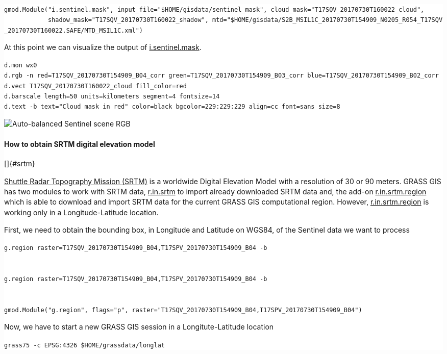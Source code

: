         
    gmod.Module("i.sentinel.mask", input_file="$HOME/gisdata/sentinel_mask", cloud_mask="T17SQV_20170730T160022_cloud",
                shadow_mask="T17SQV_20170730T160022_shadow", mtd="$HOME/gisdata/S2B_MSIL1C_20170730T154909_N0205_R054_T17SQV_20170730T160022.SAFE/MTD_MSIL1C.xml")
        
        

At this point we can visualize the output of
[i.sentinel.mask](https://grass.osgeo.org/grass74/manuals/addons/i.sentinel.mask.html).

        
    d.mon wx0
    d.rgb -n red=T17SQV_20170730T154909_B04_corr green=T17SQV_20170730T154909_B03_corr blue=T17SQV_20170730T154909_B02_corr
    d.vect T17SQV_20170730T160022_cloud fill_color=red
    d.barscale length=50 units=kilometers segment=4 fontsize=14
    d.text -b text="Cloud mask in red" color=black bgcolor=229:229:229 align=cc font=sans size=8
            
        


![Auto-balanced Sentinel scene
RGB](figures/sentinel_cloud.png "Auto-balanced Sentinel scene RGB")


#### How to obtain SRTM digital elevation model

[]{#srtm}

[Shuttle Radar Topography Mission
(SRTM)](https://www2.jpl.nasa.gov/srtm/) is a worldwide Digital
Elevation Model with a resolution of 30 or 90 meters. GRASS GIS has two
modules to work with SRTM data,
[r.in.srtm](https://grass.osgeo.org/grass74/manuals/r.in.srtm.html) to
import already downloaded SRTM data and, the add-on
[r.in.srtm.region](https://grass.osgeo.org/grass74/manuals/addons/r.in.srtm.region.html)
which is able to download and import SRTM data for the current GRASS GIS
computational region. However,
[r.in.srtm.region](https://grass.osgeo.org/grass74/manuals/addons/r.in.srtm.region.html)
is working only in a Longitude-Latitude location.

First, we need to obtain the bounding box, in Longitude and Latitude on
WGS84, of the Sentinel data we want to process

            
    g.region raster=T17SQV_20170730T154909_B04,T17SPV_20170730T154909_B04 -b
            
        
    g.region raster=T17SQV_20170730T154909_B04,T17SPV_20170730T154909_B04 -b
        
        
    gmod.Module("g.region", flags="p", raster="T17SQV_20170730T154909_B04,T17SPV_20170730T154909_B04")
        
        

Now, we have to start a new GRASS GIS session in a Longitute-Latitude
location

        
    grass75 -c EPSG:4326 $HOME/grassdata/longlat
            